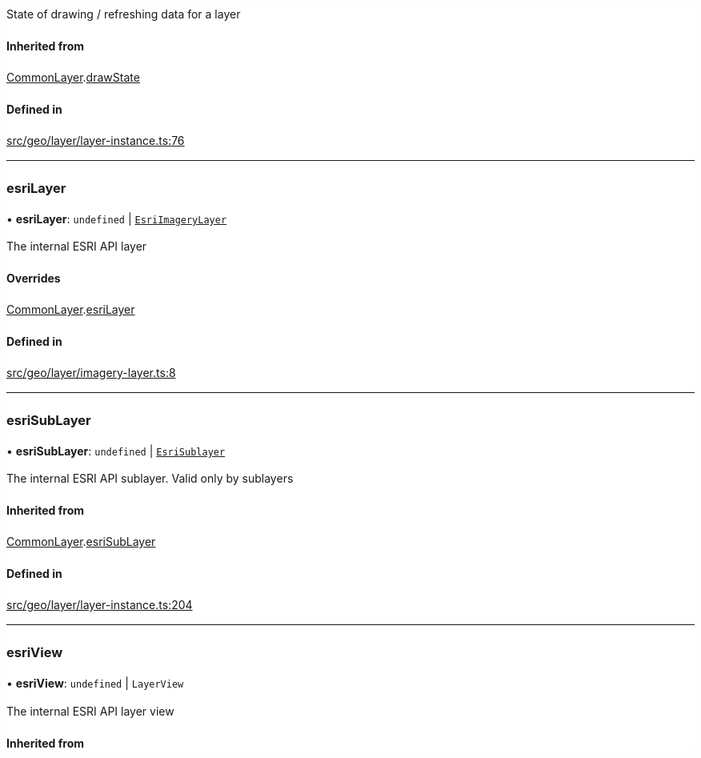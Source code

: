 State of drawing / refreshing data for a layer

#### Inherited from

[CommonLayer](geo_layer_common_layer.CommonLayer.md).[drawState](geo_layer_common_layer.CommonLayer.md#drawstate)

#### Defined in

[src/geo/layer/layer-instance.ts:76](https://github.com/sharvenp/ramp4-docs/blob/c6cdb39/src/geo/layer/layer-instance.ts#L76)

___

### esriLayer

• **esriLayer**: `undefined` \| [`EsriImageryLayer`](geo_esri.EsriImageryLayer.md)

The internal ESRI API layer

#### Overrides

[CommonLayer](geo_layer_common_layer.CommonLayer.md).[esriLayer](geo_layer_common_layer.CommonLayer.md#esrilayer)

#### Defined in

[src/geo/layer/imagery-layer.ts:8](https://github.com/sharvenp/ramp4-docs/blob/c6cdb39/src/geo/layer/imagery-layer.ts#L8)

___

### esriSubLayer

• **esriSubLayer**: `undefined` \| [`EsriSublayer`](geo_esri.EsriSublayer.md)

The internal ESRI API sublayer. Valid only by sublayers

#### Inherited from

[CommonLayer](geo_layer_common_layer.CommonLayer.md).[esriSubLayer](geo_layer_common_layer.CommonLayer.md#esrisublayer)

#### Defined in

[src/geo/layer/layer-instance.ts:204](https://github.com/sharvenp/ramp4-docs/blob/c6cdb39/src/geo/layer/layer-instance.ts#L204)

___

### esriView

• **esriView**: `undefined` \| `LayerView`

The internal ESRI API layer view

#### Inherited from
